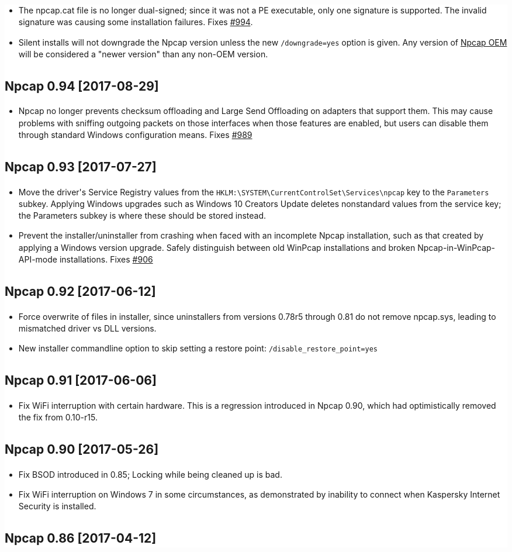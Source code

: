 * The npcap.cat file is no longer dual-signed; since it was not a PE
  executable, only one signature is supported. The invalid signature was
  causing some installation failures. Fixes [#994](http://issues.nmap.org/994).

* Silent installs will not downgrade the Npcap version unless the new
  `/downgrade=yes` option is given. Any version of [Npcap OEM](https://npcap.com/oem/)
   will be considered a "newer version" than any non-OEM version.

## Npcap 0.94 [2017-08-29]

* Npcap no longer prevents checksum offloading and Large Send Offloading on
  adapters that support them. This may cause problems with sniffing outgoing
  packets on those interfaces when those features are enabled, but users can
  disable them through standard Windows configuration means. Fixes
  [#989](http://issues.nmap.org/989)

## Npcap 0.93 [2017-07-27]

* Move the driver's Service Registry values from the
  `HKLM:\SYSTEM\CurrentControlSet\Services\npcap` key to the `Parameters`
  subkey. Applying Windows upgrades such as Windows 10 Creators Update deletes
  nonstandard values from the service key; the Parameters subkey is where these
  should be stored instead.

* Prevent the installer/uninstaller from crashing when faced with an incomplete
  Npcap installation, such as that created by applying a Windows version
  upgrade. Safely distinguish between old WinPcap installations and broken
  Npcap-in-WinPcap-API-mode installations. Fixes [#906](http://issues.nmap.org/906)

## Npcap 0.92 [2017-06-12]

* Force overwrite of files in installer, since uninstallers from versions
  0.78r5 through 0.81 do not remove npcap.sys, leading to mismatched driver vs
  DLL versions.

* New installer commandline option to skip setting a restore point:
  `/disable_restore_point=yes`

## Npcap 0.91 [2017-06-06]

* Fix WiFi interruption with certain hardware. This is a regression introduced
  in Npcap 0.90, which had optimistically removed the fix from 0.10-r15.

## Npcap 0.90 [2017-05-26]

* Fix BSOD introduced in 0.85; Locking while being cleaned up is bad.

* Fix WiFi interruption on Windows 7 in some circumstances, as demonstrated by
  inability to connect when Kaspersky Internet Security is installed.

## Npcap 0.86 [2017-04-12]
